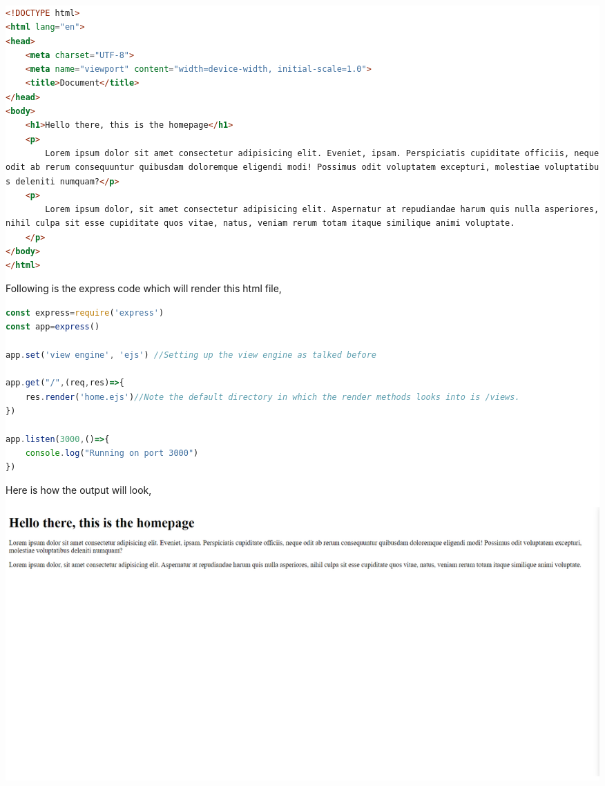 ```html
<!DOCTYPE html>
<html lang="en">
<head>
    <meta charset="UTF-8">
    <meta name="viewport" content="width=device-width, initial-scale=1.0">
    <title>Document</title>
</head>
<body>
    <h1>Hello there, this is the homepage</h1>
    <p>
        Lorem ipsum dolor sit amet consectetur adipisicing elit. Eveniet, ipsam. Perspiciatis cupiditate officiis, neque odit ab rerum consequuntur quibusdam doloremque eligendi modi! Possimus odit voluptatem excepturi, molestiae voluptatibus deleniti numquam?</p>
    <p>
        Lorem ipsum dolor, sit amet consectetur adipisicing elit. Aspernatur at repudiandae harum quis nulla asperiores, nihil culpa sit esse cupiditate quos vitae, natus, veniam rerum totam itaque similique animi voluptate.
    </p>
</body>
</html>
```

Following is the express code which will render this html file,

```js
const express=require('express')
const app=express()

app.set('view engine', 'ejs') //Setting up the view engine as talked before

app.get("/",(req,res)=>{
    res.render('home.ejs')//Note the default directory in which the render methods looks into is /views.
})

app.listen(3000,()=>{
    console.log("Running on port 3000")
})
```

Here is how the output will look,

![alt text](image-18.png)
